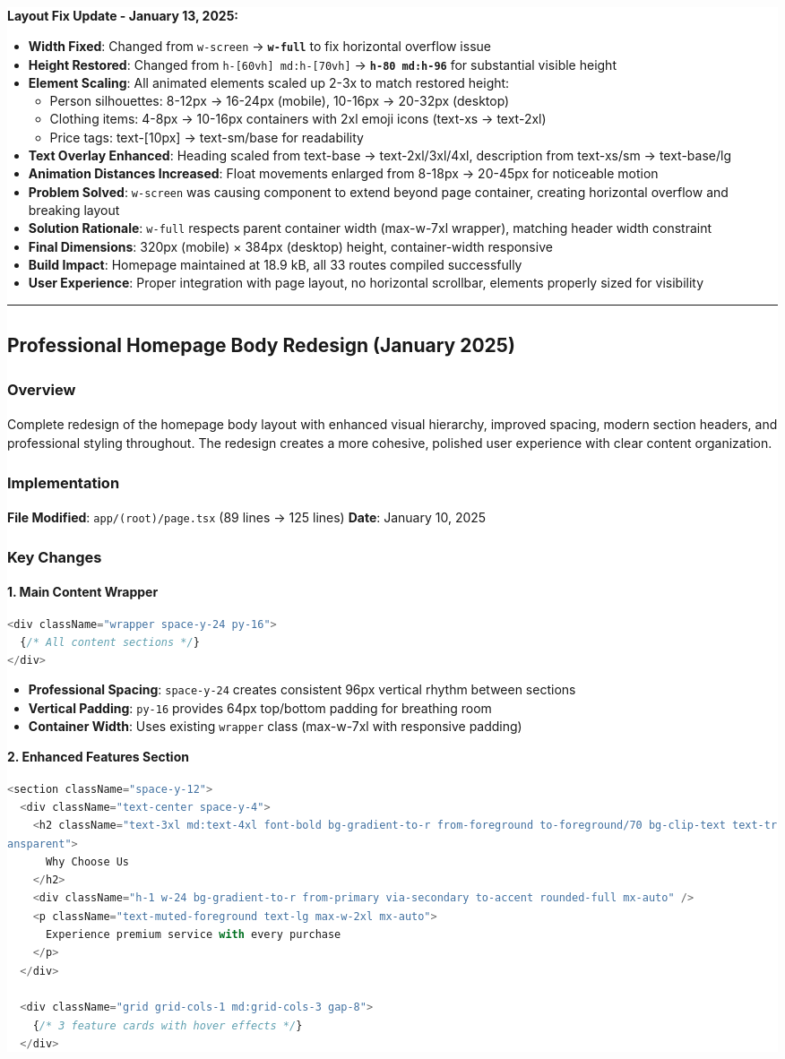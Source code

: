 **Layout Fix Update - January 13, 2025:**
- **Width Fixed**: Changed from `w-screen` → **`w-full`** to fix horizontal overflow issue
- **Height Restored**: Changed from `h-[60vh] md:h-[70vh]` → **`h-80 md:h-96`** for substantial visible height
- **Element Scaling**: All animated elements scaled up 2-3x to match restored height:
  - Person silhouettes: 8-12px → 16-24px (mobile), 10-16px → 20-32px (desktop)
  - Clothing items: 4-8px → 10-16px containers with 2xl emoji icons (text-xs → text-2xl)
  - Price tags: text-[10px] → text-sm/base for readability
- **Text Overlay Enhanced**: Heading scaled from text-base → text-2xl/3xl/4xl, description from text-xs/sm → text-base/lg
- **Animation Distances Increased**: Float movements enlarged from 8-18px → 20-45px for noticeable motion
- **Problem Solved**: `w-screen` was causing component to extend beyond page container, creating horizontal overflow and breaking layout
- **Solution Rationale**: `w-full` respects parent container width (max-w-7xl wrapper), matching header width constraint
- **Final Dimensions**: 320px (mobile) × 384px (desktop) height, container-width responsive
- **Build Impact**: Homepage maintained at 18.9 kB, all 33 routes compiled successfully
- **User Experience**: Proper integration with page layout, no horizontal scrollbar, elements properly sized for visibility

---

## Professional Homepage Body Redesign (January 2025)

### Overview
Complete redesign of the homepage body layout with enhanced visual hierarchy, improved spacing, modern section headers, and professional styling throughout. The redesign creates a more cohesive, polished user experience with clear content organization.

### Implementation
**File Modified**: `app/(root)/page.tsx` (89 lines → 125 lines)
**Date**: January 10, 2025

### Key Changes

**1. Main Content Wrapper**
```typescript
<div className="wrapper space-y-24 py-16">
  {/* All content sections */}
</div>
```
- **Professional Spacing**: `space-y-24` creates consistent 96px vertical rhythm between sections
- **Vertical Padding**: `py-16` provides 64px top/bottom padding for breathing room
- **Container Width**: Uses existing `wrapper` class (max-w-7xl with responsive padding)

**2. Enhanced Features Section**
```typescript
<section className="space-y-12">
  <div className="text-center space-y-4">
    <h2 className="text-3xl md:text-4xl font-bold bg-gradient-to-r from-foreground to-foreground/70 bg-clip-text text-transparent">
      Why Choose Us
    </h2>
    <div className="h-1 w-24 bg-gradient-to-r from-primary via-secondary to-accent rounded-full mx-auto" />
    <p className="text-muted-foreground text-lg max-w-2xl mx-auto">
      Experience premium service with every purchase
    </p>
  </div>

  <div className="grid grid-cols-1 md:grid-cols-3 gap-8">
    {/* 3 feature cards with hover effects */}
  </div>
```